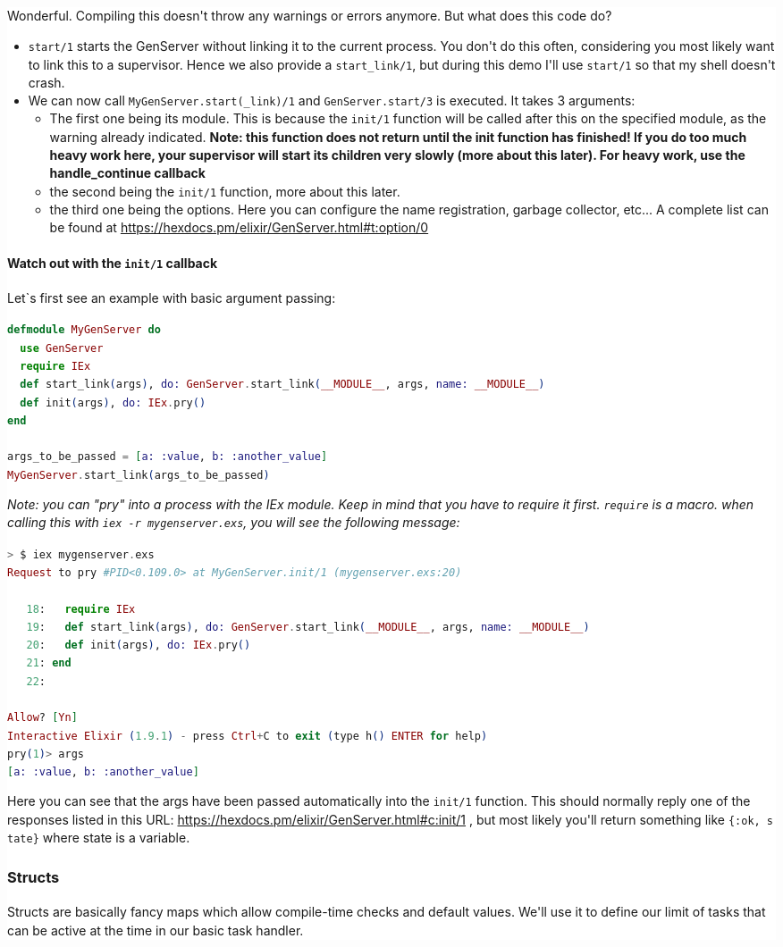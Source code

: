 Wonderful. Compiling this doesn't throw any warnings or errors anymore. But what does this code do?
 * `start/1` starts the GenServer without linking it to the current process. You don't do this often, considering you most likely want to link this to a supervisor. Hence we also provide a `start_link/1`, but during this demo I'll use `start/1` so that my shell doesn't crash.
 * We can now call `MyGenServer.start(_link)/1` and `GenServer.start/3` is executed. It takes 3 arguments: 
   * The first one being its module. This is because the `init/1` function will be called after this on the specified module, as the warning already indicated. **Note: this function does not return until the init function has finished! If you do too much heavy work here, your supervisor will start its children very slowly (more about this later). For heavy work, use the handle_continue callback**
   * the second being the `init/1` function, more about this later.
   * the third one being the options. Here you can configure the name registration, garbage collector, etc... A complete list can be found at https://hexdocs.pm/elixir/GenServer.html#t:option/0

#### Watch out with the `init/1` callback
Let`s first see an example with basic argument passing:

```elixir
defmodule MyGenServer do
  use GenServer
  require IEx
  def start_link(args), do: GenServer.start_link(__MODULE__, args, name: __MODULE__)
  def init(args), do: IEx.pry()
end

args_to_be_passed = [a: :value, b: :another_value]
MyGenServer.start_link(args_to_be_passed)
```

_Note: you can "pry" into a process with the IEx module. Keep in mind that you have to require it first. `require` is a macro. when calling this with `iex -r mygenserver.exs`, you will see the following message:_

```elixir
> $ iex mygenserver.exs
Request to pry #PID<0.109.0> at MyGenServer.init/1 (mygenserver.exs:20)

   18:   require IEx
   19:   def start_link(args), do: GenServer.start_link(__MODULE__, args, name: __MODULE__)
   20:   def init(args), do: IEx.pry()
   21: end
   22: 

Allow? [Yn] 
Interactive Elixir (1.9.1) - press Ctrl+C to exit (type h() ENTER for help)
pry(1)> args
[a: :value, b: :another_value]
```

Here you can see that the args have been passed automatically into the `init/1` function. This should normally reply one of the responses listed in this URL: https://hexdocs.pm/elixir/GenServer.html#c:init/1 , but most likely you'll return something like `{:ok, state}` where state is a variable.

### Structs
Structs are basically fancy maps which allow compile-time checks and default values. We'll use it to define our limit of tasks that can be active at the time in our basic task handler.
